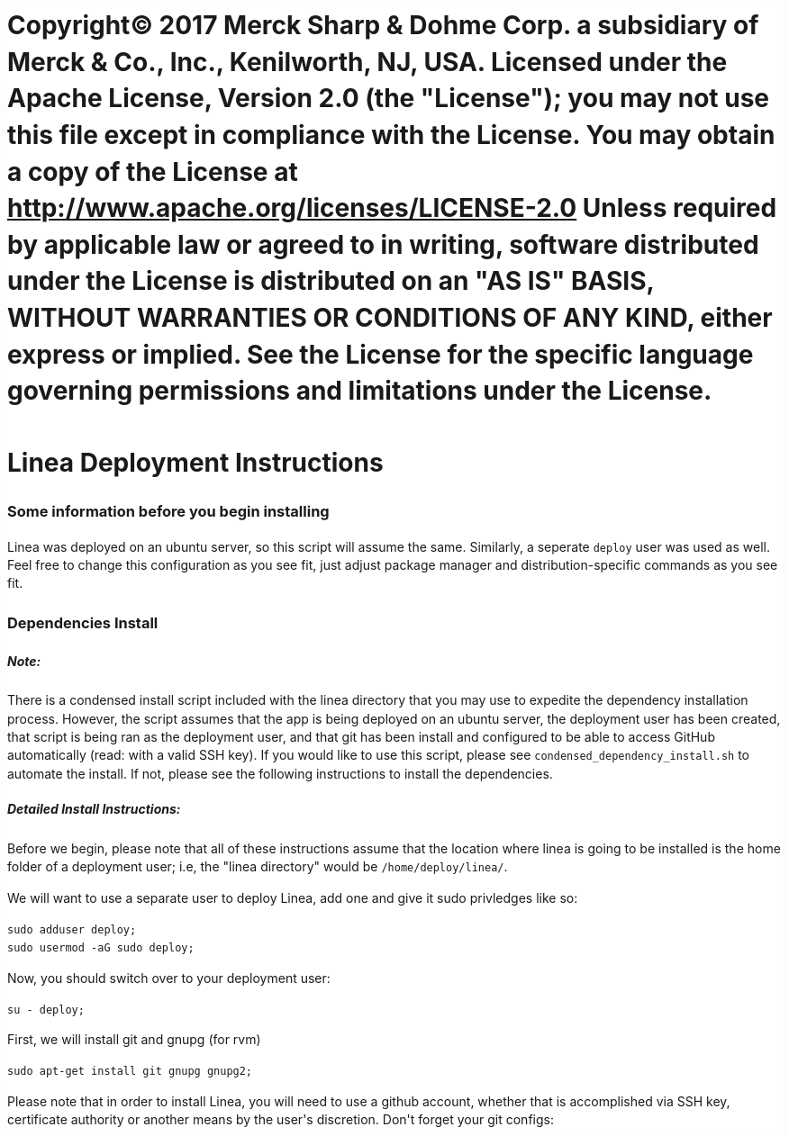 # Copyright© 2017 Merck Sharp & Dohme Corp. a subsidiary of Merck & Co., Inc., Kenilworth, NJ, USA.  Licensed under the Apache License, Version 2.0 (the "License");    you may not use this file except in compliance with the License.    You may obtain a copy of the License at       http://www.apache.org/licenses/LICENSE-2.0     Unless required by applicable law or agreed to in writing, software    distributed under the License is distributed on an "AS IS" BASIS,    WITHOUT WARRANTIES OR CONDITIONS OF ANY KIND, either express or implied.    See the License for the specific language governing permissions and    limitations under the License. 
# Linea Deployment Instructions
### Some information before you begin installing
Linea was deployed on an ubuntu server, so this script will assume the same. Similarly, a seperate `deploy` user was used as well. Feel free to change this configuration as you see fit, just adjust package manager and distribution-specific commands as you see fit.


### Dependencies Install
##### Note:
There is a condensed install script included with the linea directory that you may use to expedite the dependency installation process. However, the script assumes that the app is being deployed on an ubuntu server, the deployment user has been created, that script is being ran as the deployment user, and that git has been install and configured to be able to access GitHub automatically (read: with a valid SSH key). 
If you would like to use this script, please see `condensed_dependency_install.sh` to automate the install.  If not, please see the following instructions to install the dependencies.


##### Detailed Install Instructions:
Before we begin, please note that all of these instructions assume that the location where linea is going to be installed is the home folder of a deployment user; i.e, the "linea directory" would be `/home/deploy/linea/`.

We will want to use a separate user to deploy Linea, add one and give it sudo privledges like so:

	sudo adduser deploy;
	sudo usermod -aG sudo deploy;
	
Now, you should switch over to your deployment user:
	
	su - deploy;

First, we will install git and gnupg (for rvm)

	sudo apt-get install git gnupg gnupg2;
	
Please note that in order to install Linea, you will need to use a github account, whether that is accomplished via SSH key, certificate authority or another means by the user's discretion. Don't forget your git configs:
